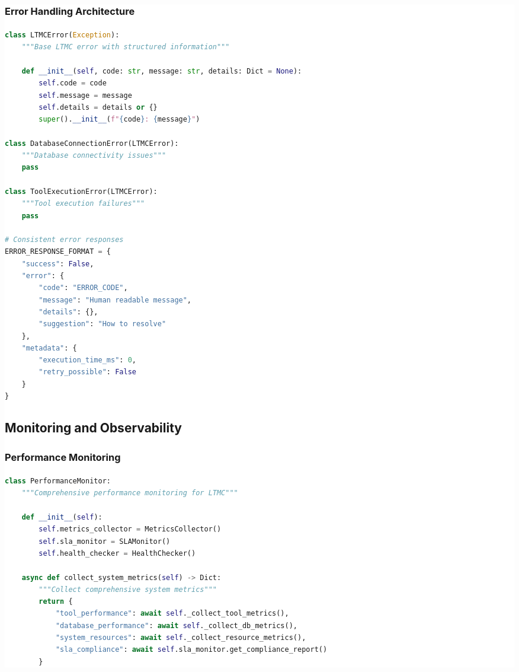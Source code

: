 ### **Error Handling Architecture**
```python
class LTMCError(Exception):
    """Base LTMC error with structured information"""
    
    def __init__(self, code: str, message: str, details: Dict = None):
        self.code = code
        self.message = message
        self.details = details or {}
        super().__init__(f"{code}: {message}")

class DatabaseConnectionError(LTMCError):
    """Database connectivity issues"""
    pass

class ToolExecutionError(LTMCError): 
    """Tool execution failures"""
    pass

# Consistent error responses
ERROR_RESPONSE_FORMAT = {
    "success": False,
    "error": {
        "code": "ERROR_CODE",
        "message": "Human readable message",
        "details": {},
        "suggestion": "How to resolve"
    },
    "metadata": {
        "execution_time_ms": 0,
        "retry_possible": False
    }
}
```

## Monitoring and Observability

### **Performance Monitoring**
```python
class PerformanceMonitor:
    """Comprehensive performance monitoring for LTMC"""
    
    def __init__(self):
        self.metrics_collector = MetricsCollector()
        self.sla_monitor = SLAMonitor()
        self.health_checker = HealthChecker()
    
    async def collect_system_metrics(self) -> Dict:
        """Collect comprehensive system metrics"""
        return {
            "tool_performance": await self._collect_tool_metrics(),
            "database_performance": await self._collect_db_metrics(),
            "system_resources": await self._collect_resource_metrics(),
            "sla_compliance": await self.sla_monitor.get_compliance_report()
        }
```
